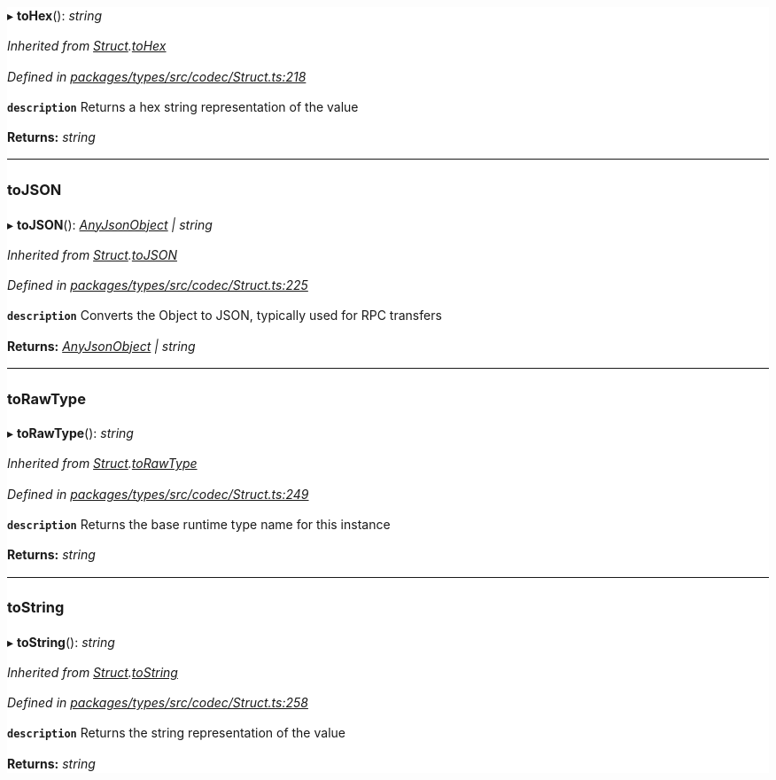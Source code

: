 ▸ **toHex**(): *string*

*Inherited from [Struct](../classes/_codec_struct_.struct.md).[toHex](../classes/_codec_struct_.struct.md#tohex)*

*Defined in [packages/types/src/codec/Struct.ts:218](https://github.com/polkadot-js/api/blob/47d0e68f7d/packages/types/src/codec/Struct.ts#L218)*

**`description`** Returns a hex string representation of the value

**Returns:** *string*

___

###  toJSON

▸ **toJSON**(): *[AnyJsonObject](_types_.anyjsonobject.md) | string*

*Inherited from [Struct](../classes/_codec_struct_.struct.md).[toJSON](../classes/_codec_struct_.struct.md#tojson)*

*Defined in [packages/types/src/codec/Struct.ts:225](https://github.com/polkadot-js/api/blob/47d0e68f7d/packages/types/src/codec/Struct.ts#L225)*

**`description`** Converts the Object to JSON, typically used for RPC transfers

**Returns:** *[AnyJsonObject](_types_.anyjsonobject.md) | string*

___

###  toRawType

▸ **toRawType**(): *string*

*Inherited from [Struct](../classes/_codec_struct_.struct.md).[toRawType](../classes/_codec_struct_.struct.md#torawtype)*

*Defined in [packages/types/src/codec/Struct.ts:249](https://github.com/polkadot-js/api/blob/47d0e68f7d/packages/types/src/codec/Struct.ts#L249)*

**`description`** Returns the base runtime type name for this instance

**Returns:** *string*

___

###  toString

▸ **toString**(): *string*

*Inherited from [Struct](../classes/_codec_struct_.struct.md).[toString](../classes/_codec_struct_.struct.md#tostring)*

*Defined in [packages/types/src/codec/Struct.ts:258](https://github.com/polkadot-js/api/blob/47d0e68f7d/packages/types/src/codec/Struct.ts#L258)*

**`description`** Returns the string representation of the value

**Returns:** *string*
